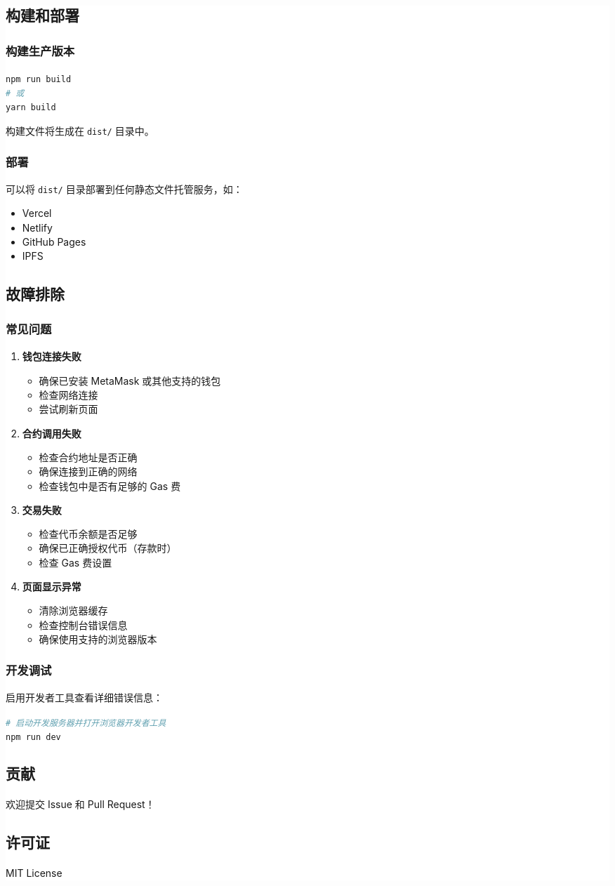 ## 构建和部署

### 构建生产版本

```bash
npm run build
# 或
yarn build
```

构建文件将生成在 `dist/` 目录中。

### 部署

可以将 `dist/` 目录部署到任何静态文件托管服务，如：
- Vercel
- Netlify
- GitHub Pages
- IPFS

## 故障排除

### 常见问题

1. **钱包连接失败**
   - 确保已安装 MetaMask 或其他支持的钱包
   - 检查网络连接
   - 尝试刷新页面

2. **合约调用失败**
   - 检查合约地址是否正确
   - 确保连接到正确的网络
   - 检查钱包中是否有足够的 Gas 费

3. **交易失败**
   - 检查代币余额是否足够
   - 确保已正确授权代币（存款时）
   - 检查 Gas 费设置

4. **页面显示异常**
   - 清除浏览器缓存
   - 检查控制台错误信息
   - 确保使用支持的浏览器版本

### 开发调试

启用开发者工具查看详细错误信息：

```bash
# 启动开发服务器并打开浏览器开发者工具
npm run dev
```

## 贡献

欢迎提交 Issue 和 Pull Request！

## 许可证

MIT License
